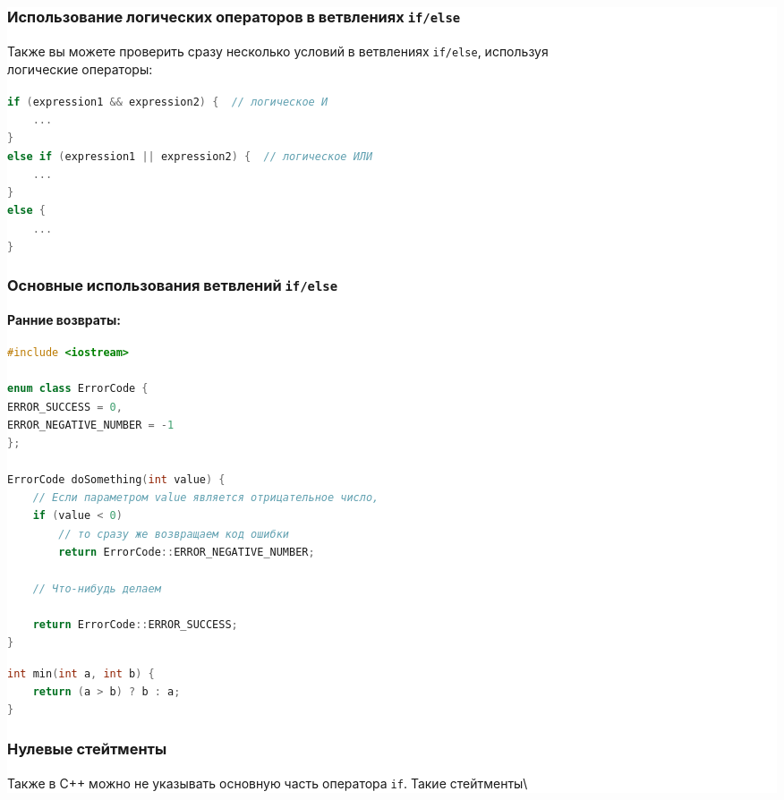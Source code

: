 ### Использование логических операторов в ветвлениях `if/else`
Также вы можете проверить сразу несколько условий в ветвлениях `if/else`, используя\
логические операторы:
```c++
if (expression1 && expression2) {  // логическое И
    ...
}
else if (expression1 || expression2) {  // логическое ИЛИ
    ...
}
else {
    ...
}
```

### Основные использования ветвлений `if/else`
**Ранние возвраты:**
```c++
#include <iostream>

enum class ErrorCode {
ERROR_SUCCESS = 0,
ERROR_NEGATIVE_NUMBER = -1
};

ErrorCode doSomething(int value) {
    // Если параметром value является отрицательное число,
    if (value < 0)
        // то сразу же возвращаем код ошибки
        return ErrorCode::ERROR_NEGATIVE_NUMBER;
    
    // Что-нибудь делаем
    
    return ErrorCode::ERROR_SUCCESS;
}
```

```c++
int min(int a, int b) {
    return (a > b) ? b : a;
}
```

### Нулевые стейтменты
Также в C++ можно не указывать основную часть оператора `if`. Такие стейтменты\
